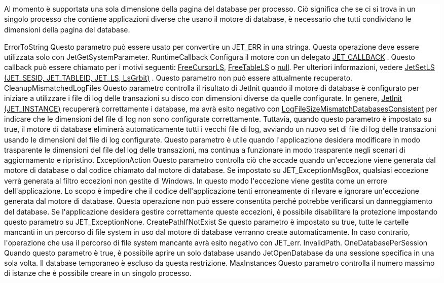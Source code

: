 <p>Al momento è supportata una sola dimensione della pagina del database per processo. Ciò significa che se ci si trova in un singolo processo che contiene applicazioni diverse che usano il motore di database, è necessario che tutti condividano le dimensioni della pagina del database.</p></td>
</tr>
<tr class="even">
<td></td>
<td>ErrorToString</td>
<td>Questo parametro può essere usato per convertire un JET_ERR in una stringa. Questa operazione deve essere utilizzata solo con JetGetSystemParameter.</td>
</tr>
<tr class="odd">
<td></td>
<td>RuntimeCallback</td>
<td>Configura il motore con un delegato <a href="hh566065(v=exchg.10).md">JET_CALLBACK</a> . Questo callback può essere chiamato per i motivi seguenti: <a href="hh564847(v=exchg.10).md">FreeCursorLS</a>, <a href="hh564847(v=exchg.10).md">FreeTableLS</a> o <a href="hh564847(v=exchg.10).md">null</a>. Per ulteriori informazioni, vedere <a href="dn334015(v=exchg.10).md">JetSetLS (JET_SESID, JET_TABLEID, JET_LS, LsGrbit)</a> . Questo parametro non può essere attualmente recuperato.</td>
</tr>
<tr class="even">
<td></td>
<td>CleanupMismatchedLogFiles</td>
<td>Questo parametro controlla il risultato di JetInit quando il motore di database è configurato per iniziare a utilizzare i file di log delle transazioni su disco con dimensioni diverse da quelle configurate. In genere, <a href="dn292210(v=exchg.10).md">JetInit (JET_INSTANCE)</a> recupererà correttamente i database, ma avrà esito negativo con <a href="hh564840(v=exchg.10).md">LogFileSizeMismatchDatabasesConsistent</a> per indicare che le dimensioni del file di log non sono configurate correttamente. Tuttavia, quando questo parametro è impostato su true, il motore di database eliminerà automaticamente tutti i vecchi file di log, avviando un nuovo set di file di log delle transazioni usando le dimensioni del file di log configurate. Questo parametro è utile quando l'applicazione desidera modificare in modo trasparente le dimensioni del file del log delle transazioni, ma continua a funzionare in modo trasparente negli scenari di aggiornamento e ripristino.</td>
</tr>
<tr class="odd">
<td></td>
<td>ExceptionAction</td>
<td>Questo parametro controlla ciò che accade quando un'eccezione viene generata dal motore di database o dal codice chiamato dal motore di database. Se impostato su JET_ExceptionMsgBox, qualsiasi eccezione verrà generata al filtro eccezioni non gestite di Windows. In questo modo l'eccezione viene gestita come un errore dell'applicazione. Lo scopo è impedire che il codice dell'applicazione tenti erroneamente di rilevare e ignorare un'eccezione generata dal motore di database. Questa operazione non può essere consentita perché potrebbe verificarsi un danneggiamento del database. Se l'applicazione desidera gestire correttamente queste eccezioni, è possibile disabilitare la protezione impostando questo parametro su JET_ExceptionNone.</td>
</tr>
<tr class="even">
<td></td>
<td>CreatePathIfNotExist</td>
<td>Se questo parametro è impostato su true, tutte le cartelle mancanti in un percorso di file system in uso dal motore di database verranno create automaticamente. In caso contrario, l'operazione che usa il percorso di file system mancante avrà esito negativo con JET_err. InvalidPath.</td>
</tr>
<tr class="odd">
<td></td>
<td>OneDatabasePerSession</td>
<td>Quando questo parametro è true, è possibile aprire un solo database usando JetOpenDatabase da una sessione specifica in una sola volta. Il database temporaneo è escluso da questa restrizione.</td>
</tr>
<tr class="even">
<td></td>
<td>MaxInstances</td>
<td>Questo parametro controlla il numero massimo di istanze che è possibile creare in un singolo processo.</td>